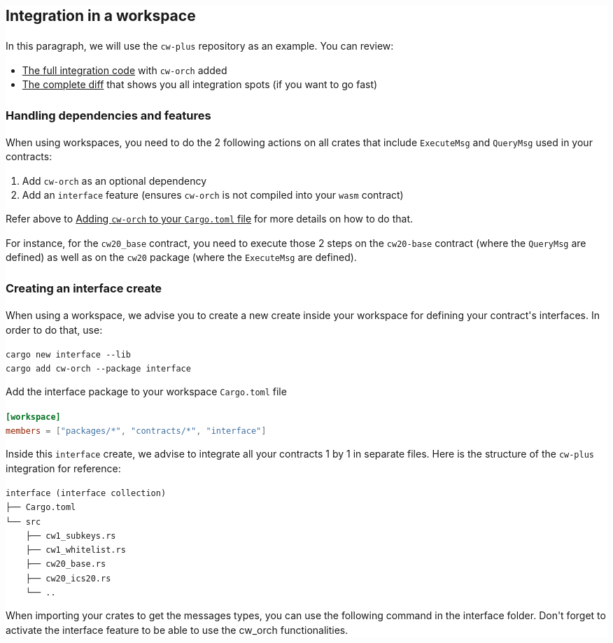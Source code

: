 ## Integration in a workspace

In this paragraph, we will use the `cw-plus` repository as an example. You can review:

- <a href="https://github.com/AbstractSDK/cw-plus" target="_blank">The full integration code</a> with `cw-orch` added
- <a href="https://github.com/cosmwasm/cw-plus/compare/main...abstractsdk:main" target="_blank">The complete diff</a> that shows you all integration spots (if you want to go fast)

### Handling dependencies and features

When using workspaces, you need to do the 2 following actions on all crates that include `ExecuteMsg` and `QueryMsg` used in your contracts:

1. Add `cw-orch` as an optional dependency
2. Add an `interface` feature (ensures `cw-orch` is not compiled into your `wasm` contract)

Refer above to [Adding `cw-orch` to your `Cargo.toml` file](#adding-cw-orch-to-your-cargotoml-file) for more details on how to do that.

For instance, for the `cw20_base` contract, you need to execute those 2 steps on the `cw20-base` contract (where the `QueryMsg` are defined) as well as on the `cw20` package (where the `ExecuteMsg` are defined).

### Creating an interface create

When using a workspace, we advise you to create a new create inside your workspace for defining your contract's interfaces. In order to do that, use:

```shell
cargo new interface --lib
cargo add cw-orch --package interface 
```

Add the interface package to your workspace `Cargo.toml` file

```toml
[workspace]
members = ["packages/*", "contracts/*", "interface"]
```

Inside this `interface` create, we advise to integrate all your contracts 1 by 1 in separate files. Here is the structure of the `cw-plus` integration for reference:

```path
interface (interface collection)
├── Cargo.toml
└── src
    ├── cw1_subkeys.rs
    ├── cw1_whitelist.rs
    ├── cw20_base.rs
    ├── cw20_ics20.rs
    └── ..
```

When importing your crates to get the messages types, you can use the following command in the interface folder. Don't forget to activate the interface feature to be able to use the cw_orch functionalities.
